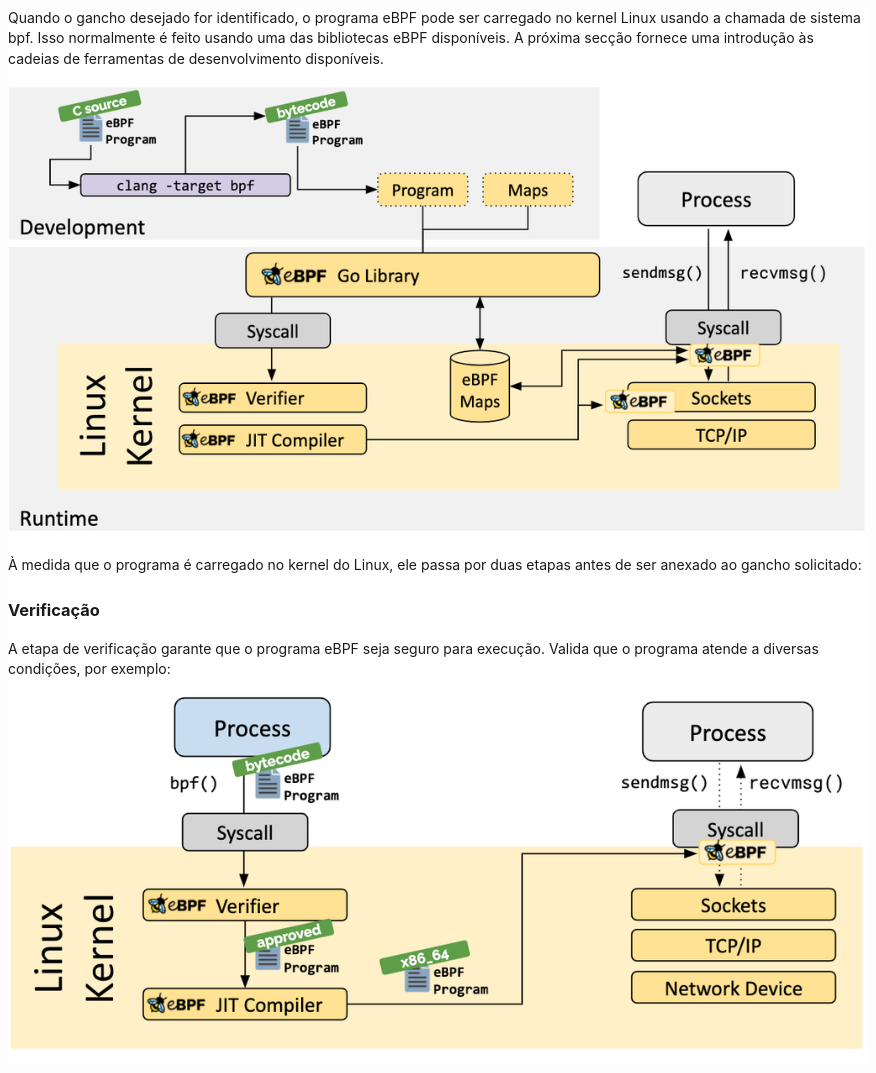 Quando o gancho desejado for identificado, o programa eBPF pode ser carregado no kernel Linux usando a chamada de sistema bpf. Isso normalmente é feito usando uma das bibliotecas eBPF disponíveis. A próxima secção fornece uma introdução às cadeias de ferramentas de desenvolvimento disponíveis.

![Go](go.png)

À medida que o programa é carregado no kernel do Linux, ele passa por duas etapas antes de ser anexado ao gancho solicitado:

### Verificação

A etapa de verificação garante que o programa eBPF seja seguro para execução. Valida que o programa atende a diversas condições, por exemplo:

![Carregador](loader.png)
